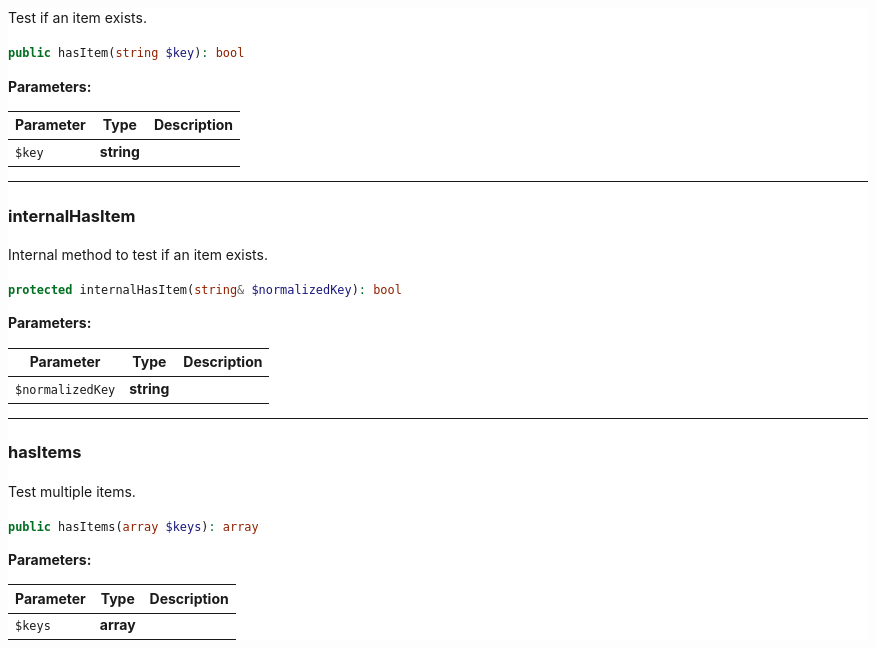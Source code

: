 Test if an item exists.

```php
public hasItem(string $key): bool
```








**Parameters:**

| Parameter | Type | Description |
|-----------|------|-------------|
| `$key` | **string** |  |




***

### internalHasItem

Internal method to test if an item exists.

```php
protected internalHasItem(string& $normalizedKey): bool
```








**Parameters:**

| Parameter | Type | Description |
|-----------|------|-------------|
| `$normalizedKey` | **string** |  |




***

### hasItems

Test multiple items.

```php
public hasItems(array $keys): array
```








**Parameters:**

| Parameter | Type | Description |
|-----------|------|-------------|
| `$keys` | **array** |  |
